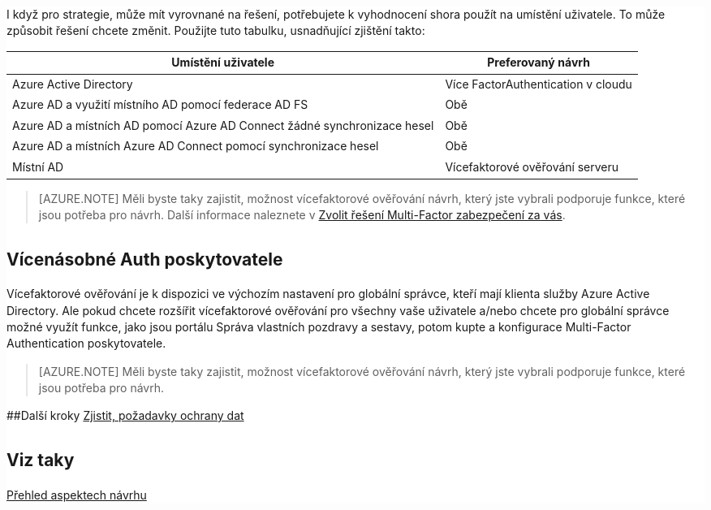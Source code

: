 I když pro strategie, může mít vyrovnané na řešení, potřebujete k vyhodnocení shora použít na umístění uživatele.  To může způsobit řešení chcete změnit.  Použijte tuto tabulku, usnadňující zjištění takto:

| Umístění uživatele                                                       | Preferovaný návrh                 |
|---------------------------------------------------------------------|-----------------------------------------|
| Azure Active Directory                                              | Více FactorAuthentication v cloudu |
| Azure AD a využití místního AD pomocí federace AD FS             | Obě                                    |
| Azure AD a místních AD pomocí Azure AD Connect žádné synchronizace hesel | Obě                                    |
| Azure AD a místních Azure AD Connect pomocí synchronizace hesel  | Obě                                    |
| Místní AD                                                      | Vícefaktorové ověřování serveru      |

>[AZURE.NOTE]
Měli byste taky zajistit, možnost vícefaktorové ověřování návrh, který jste vybrali podporuje funkce, které jsou potřeba pro návrh.  Další informace naleznete v [Zvolit řešení Multi-Factor zabezpečení za vás](../multi-factor-authentication-get-started.md#what-am-i-trying-to-secure).

## <a name="multi-factor-auth-provider"></a>Vícenásobné Auth poskytovatele
Vícefaktorové ověřování je k dispozici ve výchozím nastavení pro globální správce, kteří mají klienta služby Azure Active Directory. Ale pokud chcete rozšířit vícefaktorové ověřování pro všechny vaše uživatele a/nebo chcete pro globální správce možné využít funkce, jako jsou portálu Správa vlastních pozdravy a sestavy, potom kupte a konfigurace Multi-Factor Authentication poskytovatele.

>[AZURE.NOTE]
Měli byste taky zajistit, možnost vícefaktorové ověřování návrh, který jste vybrali podporuje funkce, které jsou potřeba pro návrh. 

##<a name="next-steps"></a>Další kroky
[Zjistit, požadavky ochrany dat](active-directory-hybrid-identity-design-considerations-dataprotection-requirements.md)

## <a name="see-also"></a>Viz taky
[Přehled aspektech návrhu](active-directory-hybrid-identity-design-considerations-overview.md)
